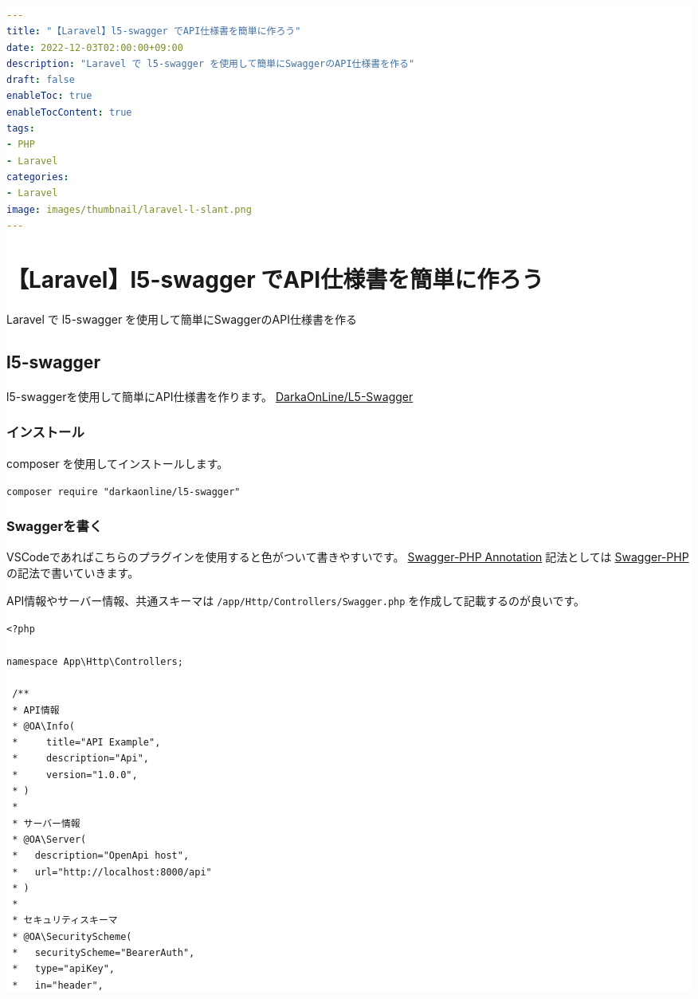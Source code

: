 ```yaml
---
title: "【Laravel】l5-swagger でAPI仕様書を簡単に作ろう"
date: 2022-12-03T02:00:00+09:00
description: "Laravel で l5-swagger を使用して簡単にSwaggerのAPI仕様書を作る"
draft: false
enableToc: true
enableTocContent: true
tags: 
- PHP
- Laravel
categories: 
- Laravel
image: images/thumbnail/laravel-l-slant.png
---
```


# 【Laravel】l5-swagger でAPI仕様書を簡単に作ろう
Laravel で l5-swagger を使用して簡単にSwaggerのAPI仕様書を作る

## l5-swagger
l5-swaggerを使用して簡単にAPI仕様書を作ります。
<a href="https://github.com/DarkaOnLine/L5-Swagger">DarkaOnLine/L5-Swagger</a>

### インストール
composer を使用してインストールします。
```
composer require "darkaonline/l5-swagger"
```

### Swaggerを書く
VSCodeであればこちらのプラグインを使用すると色がついて書きやすいです。
<a href="https://marketplace.visualstudio.com/items?itemName=qvtec3.swagger-php-annotation" target="_blank" rel="nofollow noopener">Swagger-PHP Annotation</a>
記法としては <a href="https://zircote.github.io/swagger-php/" target="_blank" rel="nofollow noopener">Swagger-PHP</a> の記法で書いていきます。

API情報やサーバー情報、共通スキーマは `/app/Http/Controllers/Swagger.php` を作成して記載するのが良いです。
```php:/app/Http/Controllers/Swagger.php
<?php

namespace App\Http\Controllers;

 /**
 * API情報
 * @OA\Info(
 *     title="API Example",
 *     description="Api",
 *     version="1.0.0",
 * )
 *
 * サーバー情報
 * @OA\Server(
 *   description="OpenApi host",
 *   url="http://localhost:8000/api"
 * )
 * 
 * セキュリティスキーマ
 * @OA\SecurityScheme(
 *   securityScheme="BearerAuth",
 *   type="apiKey",
 *   in="header",
```